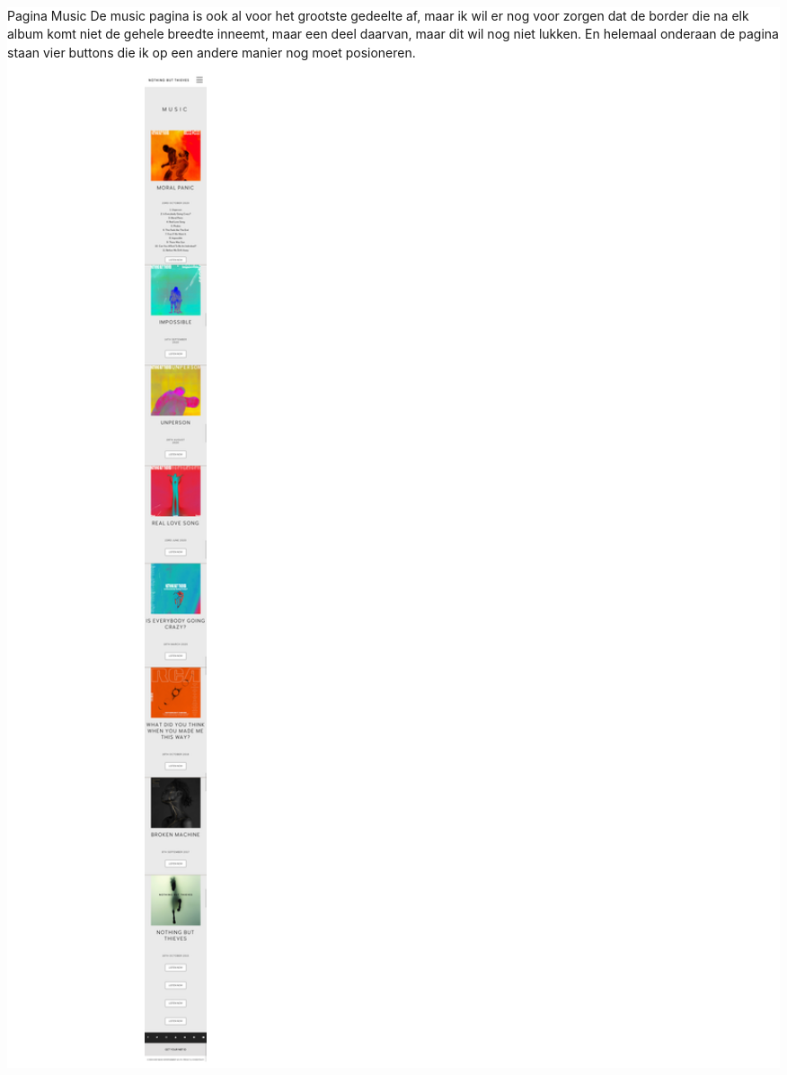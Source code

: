 Pagina Music
De music pagina is ook al voor het grootste gedeelte af, maar ik wil er nog voor zorgen dat de border die na elk album komt niet de gehele breedte inneemt, maar een deel daarvan, maar dit wil nog niet lukken. En helemaal onderaan de pagina staan vier buttons die ik op een andere manier nog moet posioneren.

<img src="./images/voortgang2-music.png" width="375px" alt="Voortgang 2 music pagina"> 

